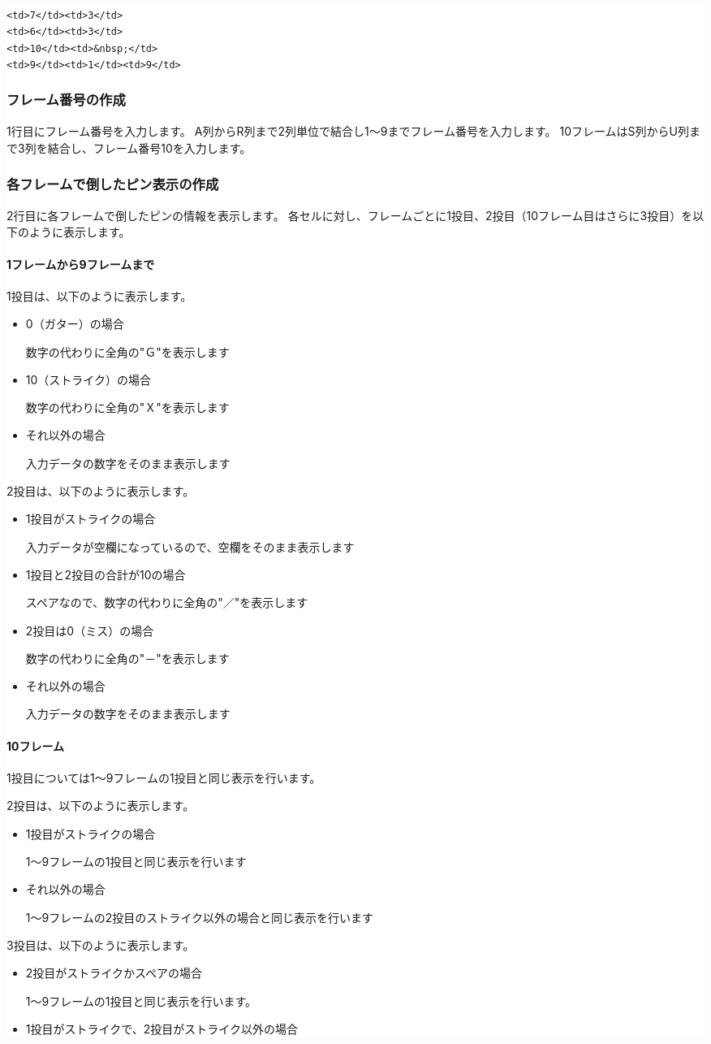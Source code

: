     <td>7</td><td>3</td>
    <td>6</td><td>3</td>
    <td>10</td><td>&nbsp;</td>
    <td>9</td><td>1</td><td>9</td>
</tr>
</table>

### フレーム番号の作成
1行目にフレーム番号を入力します。
A列からR列まで2列単位で結合し1～9までフレーム番号を入力します。
10フレームはS列からU列まで3列を結合し、フレーム番号10を入力します。

### 各フレームで倒したピン表示の作成
2行目に各フレームで倒したピンの情報を表示します。
各セルに対し、フレームごとに1投目、2投目（10フレーム目はさらに3投目）を以下のように表示します。
#### 1フレームから9フレームまで
1投目は、以下のように表示します。
* 0（ガター）の場合

    数字の代わりに全角の"Ｇ"を表示します
* 10（ストライク）の場合

    数字の代わりに全角の"Ｘ"を表示します
* それ以外の場合

    入力データの数字をそのまま表示します

2投目は、以下のように表示します。
* 1投目がストライクの場合

    入力データが空欄になっているので、空欄をそのまま表示します
* 1投目と2投目の合計が10の場合

    スペアなので、数字の代わりに全角の"／"を表示します
* 2投目は0（ミス）の場合
    
    数字の代わりに全角の"－"を表示します
* それ以外の場合

    入力データの数字をそのまま表示します

#### 10フレーム
1投目については1～9フレームの1投目と同じ表示を行います。

2投目は、以下のように表示します。
* 1投目がストライクの場合

    1～9フレームの1投目と同じ表示を行います
* それ以外の場合

    1～9フレームの2投目のストライク以外の場合と同じ表示を行います

3投目は、以下のように表示します。
* 2投目がストライクかスペアの場合

    1～9フレームの1投目と同じ表示を行います。
* 1投目がストライクで、2投目がストライク以外の場合
